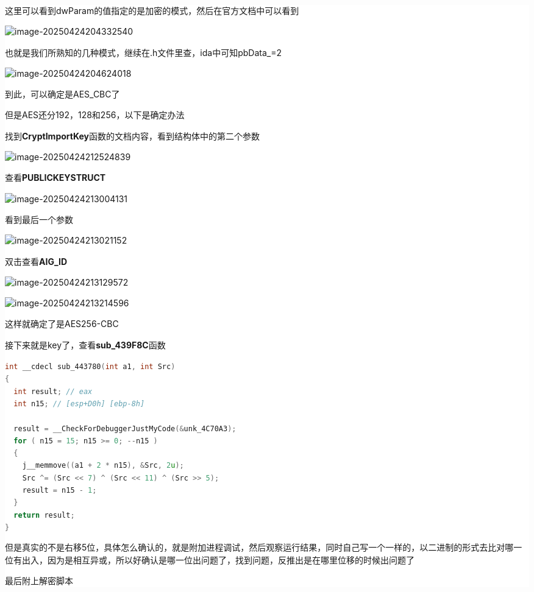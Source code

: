 这里可以看到dwParam的值指定的是加密的模式，然后在官方文档中可以看到

![image-20250424204332540](https://nshide.oss-cn-hangzhou.aliyuncs.com/img_temp/image-20250424204332540.png)

也就是我们所熟知的几种模式，继续在.h文件里查，ida中可知pbData_=2

![image-20250424204624018](https://nshide.oss-cn-hangzhou.aliyuncs.com/img_temp/image-20250424204624018.png)

到此，可以确定是AES_CBC了

但是AES还分192，128和256，以下是确定办法

找到**CryptImportKey**函数的文档内容，看到结构体中的第二个参数

![image-20250424212524839](https://nshide.oss-cn-hangzhou.aliyuncs.com/img_temp/image-20250424212524839.png)

查看**PUBLICKEYSTRUCT**

![image-20250424213004131](https://nshide.oss-cn-hangzhou.aliyuncs.com/img_temp/image-20250424213004131.png)

看到最后一个参数

![image-20250424213021152](https://nshide.oss-cn-hangzhou.aliyuncs.com/img_temp/image-20250424213021152.png)

双击查看**AIG_ID**

![image-20250424213129572](https://nshide.oss-cn-hangzhou.aliyuncs.com/img_temp/image-20250424213129572.png)

![image-20250424213214596](https://nshide.oss-cn-hangzhou.aliyuncs.com/img_temp/image-20250424213214596.png)

这样就确定了是AES256-CBC

接下来就是key了，查看**sub_439F8C**函数

```c
int __cdecl sub_443780(int a1, int Src)
{
  int result; // eax
  int n15; // [esp+D0h] [ebp-8h]

  result = __CheckForDebuggerJustMyCode(&unk_4C70A3);
  for ( n15 = 15; n15 >= 0; --n15 )
  {
    j__memmove((a1 + 2 * n15), &Src, 2u);
    Src ^= (Src << 7) ^ (Src << 11) ^ (Src >> 5);
    result = n15 - 1;
  }
  return result;
}
```

但是真实的不是右移5位，具体怎么确认的，就是附加进程调试，然后观察运行结果，同时自己写一个一样的，以二进制的形式去比对哪一位有出入，因为是相互异或，所以好确认是哪一位出问题了，找到问题，反推出是在哪里位移的时候出问题了

最后附上解密脚本
